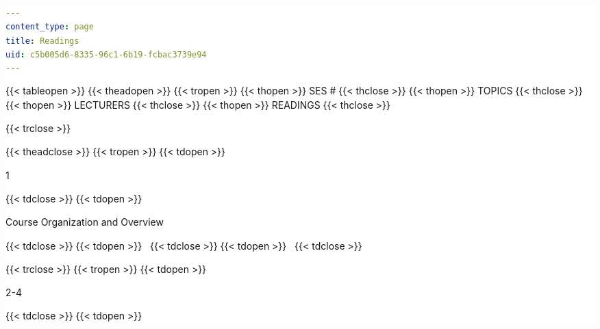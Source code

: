 ```yaml
---
content_type: page
title: Readings
uid: c5b005d6-8335-96c1-6b19-fcbac3739e94
---
```


{{< tableopen >}}
{{< theadopen >}}
{{< tropen >}}
{{< thopen >}}
SES #
{{< thclose >}}
{{< thopen >}}
TOPICS
{{< thclose >}}
{{< thopen >}}
LECTURERS
{{< thclose >}}
{{< thopen >}}
READINGS
{{< thclose >}}

{{< trclose >}}

{{< theadclose >}}
{{< tropen >}}
{{< tdopen >}}


1


{{< tdclose >}}
{{< tdopen >}}


Course Organization and Overview


{{< tdclose >}}
{{< tdopen >}}
 
{{< tdclose >}}
{{< tdopen >}}
 
{{< tdclose >}}

{{< trclose >}}
{{< tropen >}}
{{< tdopen >}}


2-4


{{< tdclose >}}
{{< tdopen >}}
